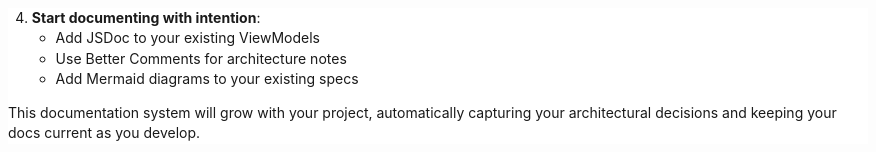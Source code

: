 4. **Start documenting with intention**:
   - Add JSDoc to your existing ViewModels
   - Use Better Comments for architecture notes
   - Add Mermaid diagrams to your existing specs

This documentation system will grow with your project, automatically capturing your architectural decisions and keeping your docs current as you develop.
